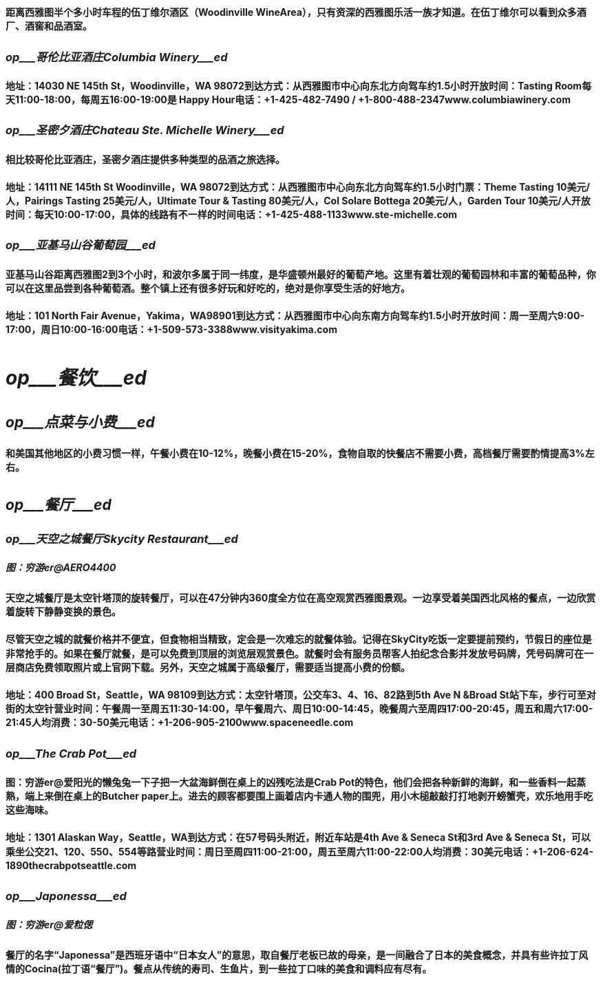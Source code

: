 #### 距离西雅图半个多小时车程的伍丁维尔酒区（Woodinville WineArea），只有资深的西雅图乐活一族才知道。在伍丁维尔可以看到众多酒厂、酒窖和品酒室。
### ___op___哥伦比亚酒庄Columbia Winery___ed___
#### 地址：14030 NE 145th St，Woodinville，WA 98072到达方式：从西雅图市中心向东北方向驾车约1.5小时开放时间：Tasting Room每天11:00-18:00，每周五16:00-19:00是 Happy Hour电话：+1-425-482-7490 / +1-800-488-2347www.columbiawinery.com
### ___op___圣密夕酒庄Chateau Ste. Michelle Winery___ed___
#### 相比较哥伦比亚酒庄，圣密夕酒庄提供多种类型的品酒之旅选择。
#### 地址：14111 NE 145th St Woodinville，WA 98072到达方式：从西雅图市中心向东北方向驾车约1.5小时门票：Theme Tasting 10美元/人，Pairings Tasting 25美元/人，Ultimate Tour & Tasting 80美元/人，Col Solare Bottega 20美元/人，Garden Tour 10美元/人开放时间：每天10:00-17:00，具体的线路有不一样的时间电话：+1-425-488-1133www.ste-michelle.com
### ___op___亚基马山谷葡萄园___ed___
#### 亚基马山谷距离西雅图2到3个小时，和波尔多属于同一纬度，是华盛顿州最好的葡萄产地。这里有着壮观的葡萄园林和丰富的葡萄品种，你可以在这里品尝到各种葡萄酒。整个镇上还有很多好玩和好吃的，绝对是你享受生活的好地方。
#### 地址：101 North Fair Avenue，Yakima，WA98901到达方式：从西雅图市中心向东南方向驾车约1.5小时开放时间：周一至周六9:00-17:00，周日10:00-16:00电话：+1-509-573-3388www.visityakima.com
# ___op___餐饮___ed___
## ___op___点菜与小费___ed___
#### 和美国其他地区的小费习惯一样，午餐小费在10-12%，晚餐小费在15-20%，食物自取的快餐店不需要小费，高档餐厅需要酌情提高3%左右。
## ___op___餐厅___ed___
### ___op___天空之城餐厅Skycity Restaurant___ed___
##### 图：穷游er@AERO4400
#### 天空之城餐厅是太空针塔顶的旋转餐厅，可以在47分钟内360度全方位在高空观赏西雅图景观。一边享受着美国西北风格的餐点，一边欣赏着旋转下静静变换的景色。
#### 尽管天空之城的就餐价格并不便宜，但食物相当精致，定会是一次难忘的就餐体验。记得在SkyCity吃饭一定要提前预约，节假日的座位是非常抢手的。如果在餐厅就餐，是可以免费到顶层的浏览层观赏景色。就餐时会有服务员帮客人拍纪念合影并发放号码牌，凭号码牌可在一层商店免费领取照片或上官网下载。另外，天空之城属于高级餐厅，需要适当提高小费的份额。
#### 地址：400 Broad St，Seattle，WA 98109到达方式：太空针塔顶，公交车3、4、16、82路到5th Ave N &Broad St站下车，步行可至对街的太空针营业时间：午餐周一至周五11:30-14:00，早午餐周六、周日10:00-14:45，晚餐周六至周四17:00-20:45，周五和周六17:00-21:45人均消费：30-50美元电话：+1-206-905-2100www.spaceneedle.com
### ___op___The Crab Pot___ed___
#### 图：穷游er@爱阳光的懒兔兔一下子把一大盆海鲜倒在桌上的凶残吃法是Crab Pot的特色，他们会把各种新鲜的海鲜，和一些香料一起蒸熟，端上来倒在桌上的Butcher paper上。进去的顾客都要围上画着店内卡通人物的围兜，用小木槌敲敲打打地剥开螃蟹壳，欢乐地用手吃这些海味。
#### 地址：1301 Alaskan Way，Seattle，WA到达方式：在57号码头附近，附近车站是4th Ave & Seneca St和3rd Ave & Seneca St，可以乘坐公交21、120、550、554等路营业时间：周日至周四11:00-21:00，周五至周六11:00-22:00人均消费：30美元电话：+1-206-624-1890thecrabpotseattle.com
### ___op___Japonessa___ed___
##### 图：穷游er@爱粒偲
#### 餐厅的名字“Japonessa”是西班牙语中“日本女人”的意思，取自餐厅老板已故的母亲，是一间融合了日本的美食概念，并具有些许拉丁风情的Cocina(拉丁语“餐厅”)。餐点从传统的寿司、生鱼片，到一些拉丁口味的美食和调料应有尽有。